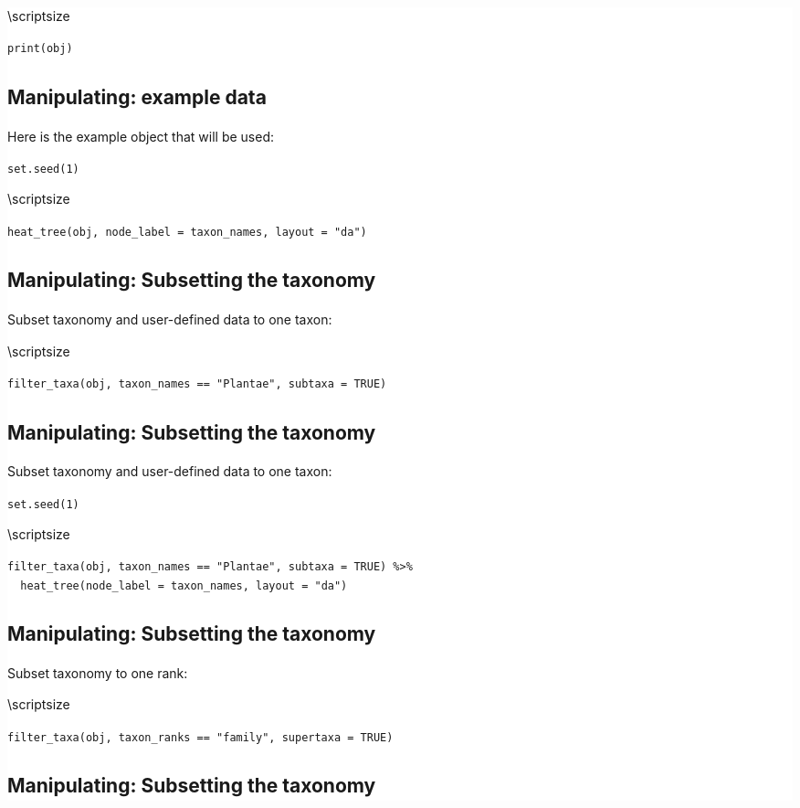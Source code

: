 
\scriptsize
```{r echo = TRUE, message=FALSE, cache=TRUE}
print(obj)
```


## Manipulating: example data

Here is the example object that will be used:

```{r include=FALSE}
set.seed(1)
```


\scriptsize
```{r echo = TRUE, message=FALSE, cache=TRUE}
heat_tree(obj, node_label = taxon_names, layout = "da")
```


## Manipulating: Subsetting the taxonomy

Subset taxonomy and user-defined data to one taxon:

\scriptsize
```{r echo = TRUE, message=FALSE, cache=TRUE}
filter_taxa(obj, taxon_names == "Plantae", subtaxa = TRUE)
```


## Manipulating: Subsetting the taxonomy

Subset taxonomy and user-defined data to one taxon:

```{r include=FALSE}
set.seed(1)
```

\scriptsize
```{r echo = TRUE, message=FALSE, cache=TRUE, fig.width=3}
filter_taxa(obj, taxon_names == "Plantae", subtaxa = TRUE) %>%
  heat_tree(node_label = taxon_names, layout = "da")
```


## Manipulating: Subsetting the taxonomy

Subset taxonomy to one rank:

\scriptsize
```{r echo = TRUE, message=FALSE, cache=TRUE}
filter_taxa(obj, taxon_ranks == "family", supertaxa = TRUE)
```


## Manipulating: Subsetting the taxonomy
